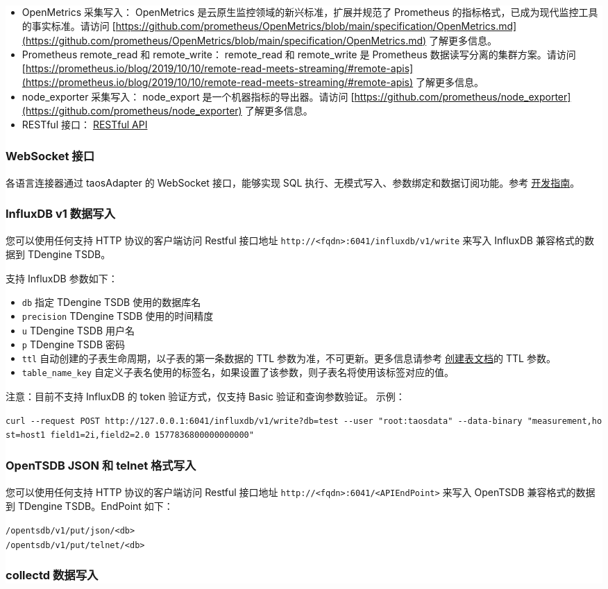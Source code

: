- OpenMetrics 采集写入：
  OpenMetrics 是云原生监控领域的新兴标准，扩展并规范了 Prometheus 的指标格式，已成为现代监控工具的事实标准。请访问 [https://github.com/prometheus/OpenMetrics/blob/main/specification/OpenMetrics.md](https://github.com/prometheus/OpenMetrics/blob/main/specification/OpenMetrics.md) 了解更多信息。
- Prometheus remote_read 和 remote_write：
  remote_read 和 remote_write 是 Prometheus 数据读写分离的集群方案。请访问 [https://prometheus.io/blog/2019/10/10/remote-read-meets-streaming/#remote-apis](https://prometheus.io/blog/2019/10/10/remote-read-meets-streaming/#remote-apis) 了解更多信息。
- node_exporter 采集写入：
  node_export 是一个机器指标的导出器。请访问 [https://github.com/prometheus/node_exporter](https://github.com/prometheus/node_exporter) 了解更多信息。
- RESTful 接口：
  [RESTful API](../../connector/rest-api)

### WebSocket 接口

各语言连接器通过 taosAdapter 的 WebSocket 接口，能够实现 SQL 执行、无模式写入、参数绑定和数据订阅功能。参考 [开发指南](../../../develop/connect/#websocket-连接)。

### InfluxDB v1 数据写入

您可以使用任何支持 HTTP 协议的客户端访问 Restful 接口地址 `http://<fqdn>:6041/influxdb/v1/write` 来写入 InfluxDB 兼容格式的数据到 TDengine TSDB。

支持 InfluxDB 参数如下：

- `db` 指定 TDengine TSDB 使用的数据库名
- `precision` TDengine TSDB 使用的时间精度
- `u` TDengine TSDB 用户名
- `p` TDengine TSDB 密码
- `ttl` 自动创建的子表生命周期，以子表的第一条数据的 TTL 参数为准，不可更新。更多信息请参考 [创建表文档](../../taos-sql/table/#创建表)的 TTL 参数。
- `table_name_key` 自定义子表名使用的标签名，如果设置了该参数，则子表名将使用该标签对应的值。

注意：目前不支持 InfluxDB 的 token 验证方式，仅支持 Basic 验证和查询参数验证。
示例：

```shell
curl --request POST http://127.0.0.1:6041/influxdb/v1/write?db=test --user "root:taosdata" --data-binary "measurement,host=host1 field1=2i,field2=2.0 1577836800000000000"
```

### OpenTSDB JSON 和 telnet 格式写入

您可以使用任何支持 HTTP 协议的客户端访问 Restful 接口地址 `http://<fqdn>:6041/<APIEndPoint>` 来写入 OpenTSDB 兼容格式的数据到 TDengine TSDB。EndPoint 如下：

```text
/opentsdb/v1/put/json/<db>
/opentsdb/v1/put/telnet/<db>
```

### collectd 数据写入

<CollectD />
